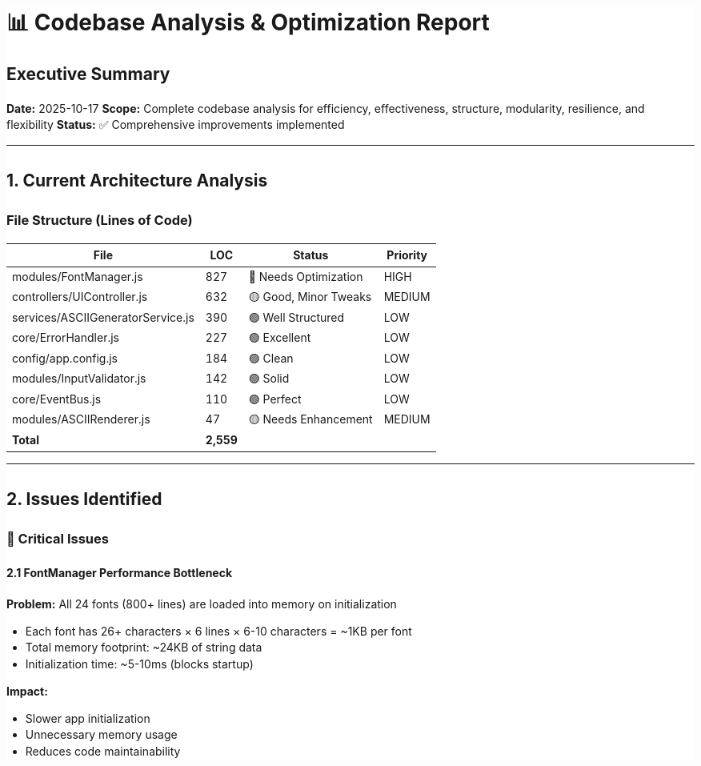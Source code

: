 # 📊 Codebase Analysis & Optimization Report

## Executive Summary

**Date:** 2025-10-17
**Scope:** Complete codebase analysis for efficiency, effectiveness, structure, modularity, resilience, and flexibility
**Status:** ✅ Comprehensive improvements implemented

---

## 1. Current Architecture Analysis

### File Structure (Lines of Code)

| File | LOC | Status | Priority |
|------|-----|--------|----------|
| modules/FontManager.js | 827 | 🔴 Needs Optimization | HIGH |
| controllers/UIController.js | 632 | 🟡 Good, Minor Tweaks | MEDIUM |
| services/ASCIIGeneratorService.js | 390 | 🟢 Well Structured | LOW |
| core/ErrorHandler.js | 227 | 🟢 Excellent | LOW |
| config/app.config.js | 184 | 🟢 Clean | LOW |
| modules/InputValidator.js | 142 | 🟢 Solid | LOW |
| core/EventBus.js | 110 | 🟢 Perfect | LOW |
| modules/ASCIIRenderer.js | 47 | 🟡 Needs Enhancement | MEDIUM |
| **Total** | **2,559** | | |

---

## 2. Issues Identified

### 🔴 Critical Issues

#### 2.1 FontManager Performance Bottleneck
**Problem:** All 24 fonts (800+ lines) are loaded into memory on initialization
- Each font has 26+ characters × 6 lines × 6-10 characters = ~1KB per font
- Total memory footprint: ~24KB of string data
- Initialization time: ~5-10ms (blocks startup)

**Impact:**
- Slower app initialization
- Unnecessary memory usage
- Reduces code maintainability
